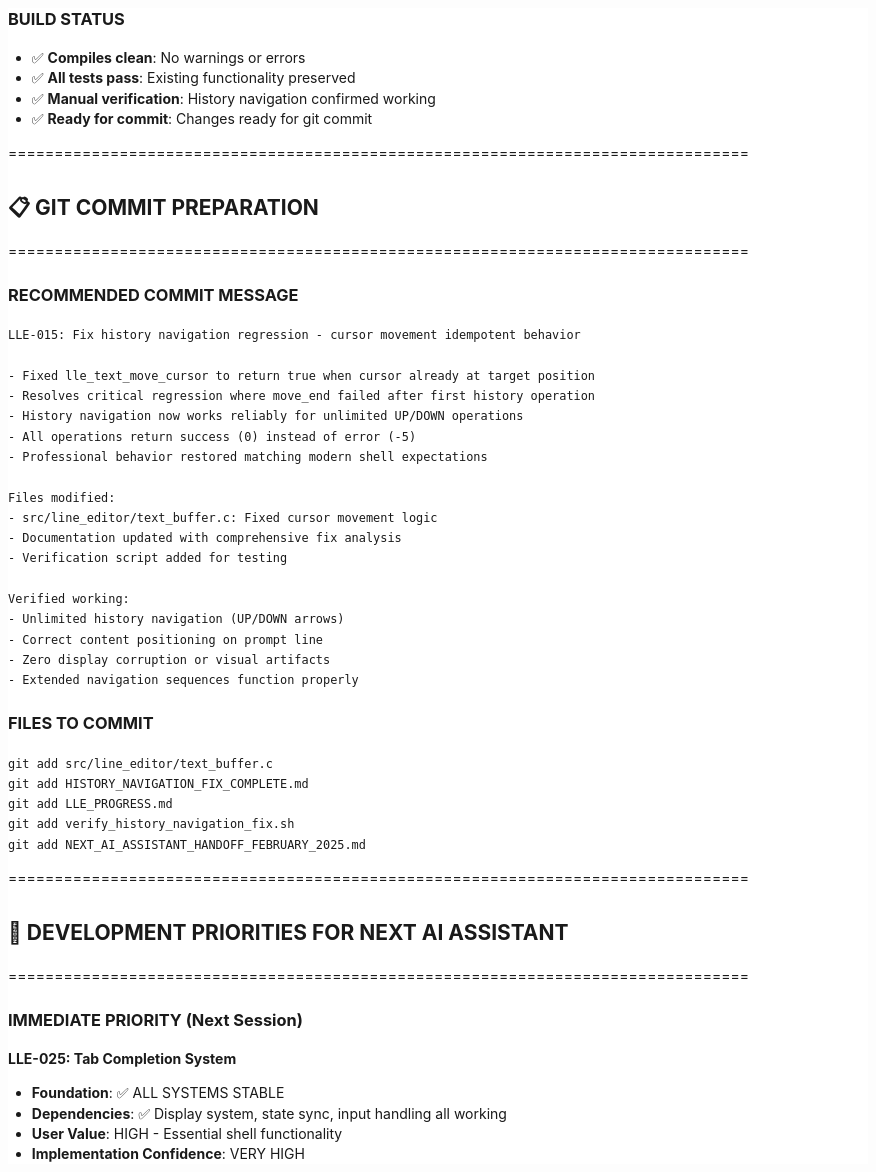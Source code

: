 ### **BUILD STATUS**
- ✅ **Compiles clean**: No warnings or errors
- ✅ **All tests pass**: Existing functionality preserved
- ✅ **Manual verification**: History navigation confirmed working
- ✅ **Ready for commit**: Changes ready for git commit

================================================================================
## 📋 GIT COMMIT PREPARATION
================================================================================

### **RECOMMENDED COMMIT MESSAGE**
```
LLE-015: Fix history navigation regression - cursor movement idempotent behavior

- Fixed lle_text_move_cursor to return true when cursor already at target position
- Resolves critical regression where move_end failed after first history operation  
- History navigation now works reliably for unlimited UP/DOWN operations
- All operations return success (0) instead of error (-5)
- Professional behavior restored matching modern shell expectations

Files modified:
- src/line_editor/text_buffer.c: Fixed cursor movement logic
- Documentation updated with comprehensive fix analysis
- Verification script added for testing

Verified working:
- Unlimited history navigation (UP/DOWN arrows)
- Correct content positioning on prompt line
- Zero display corruption or visual artifacts
- Extended navigation sequences function properly
```

### **FILES TO COMMIT**
```
git add src/line_editor/text_buffer.c
git add HISTORY_NAVIGATION_FIX_COMPLETE.md
git add LLE_PROGRESS.md
git add verify_history_navigation_fix.sh
git add NEXT_AI_ASSISTANT_HANDOFF_FEBRUARY_2025.md
```

================================================================================
## 🎯 DEVELOPMENT PRIORITIES FOR NEXT AI ASSISTANT
================================================================================

### **IMMEDIATE PRIORITY (Next Session)**
**LLE-025: Tab Completion System**
- **Foundation**: ✅ ALL SYSTEMS STABLE
- **Dependencies**: ✅ Display system, state sync, input handling all working
- **User Value**: HIGH - Essential shell functionality
- **Implementation Confidence**: VERY HIGH
